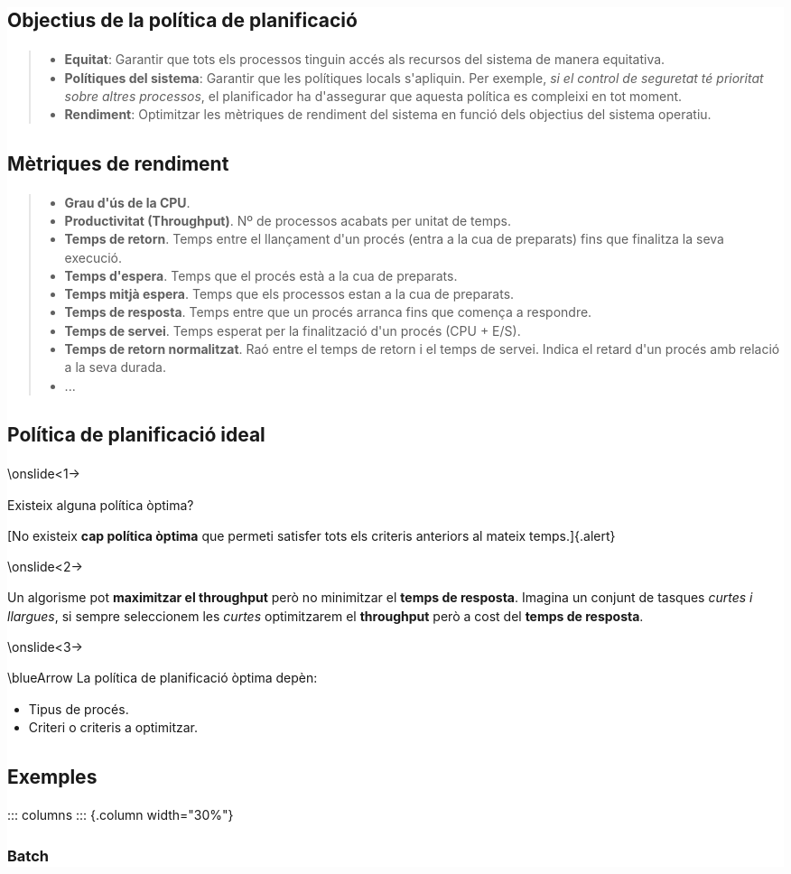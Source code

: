 Objectius de la política de planificació
---------------------------------

> - **Equitat**: Garantir que tots els processos tinguin accés als recursos del sistema de manera equitativa.
> - **Polítiques del sistema**: Garantir que les polítiques locals s'apliquin. Per exemple, *si el control de seguretat té prioritat sobre altres processos*, el planificador ha d'assegurar que aquesta política es compleixi en tot moment.
> - **Rendiment**: Optimitzar les mètriques de rendiment del sistema en funció dels objectius del sistema operatiu.

Mètriques de rendiment
---------------------------

> - **Grau d'ús de la CPU**.
> - **Productivitat (Throughput)**. Nº de processos acabats per unitat de temps.
> - **Temps de retorn**. Temps entre el llançament d'un procés (entra a la cua de preparats) fins que finalitza la seva execució.
> - **Temps d'espera**. Temps que el procés està a la cua de preparats.
> - **Temps mitjà espera**. Temps que els processos estan a la cua de preparats.
> - **Temps de resposta**. Temps entre que un procés arranca fins que comença a respondre.
> - **Temps de servei**. Temps esperat per la finalització d'un procés (CPU + E/S).
> - **Temps de retorn normalitzat**. Raó entre el temps de retorn i el temps de servei. Indica el retard d'un procés amb relació a la seva durada.
> - ...

Política de planificació ideal
---------------------------------

\onslide<1->

Existeix alguna política òptima?

[No existeix **cap política òptima** que permeti satisfer tots els criteris anteriors al mateix temps.]{.alert}

\onslide<2->

Un algorisme pot **maximitzar el throughput** però no minimitzar el **temps de resposta**. Imagina un conjunt de tasques *curtes i llargues*, si sempre seleccionem les *curtes* optimitzarem el **throughput** però a cost del **temps de resposta**.

\onslide<3->

\blueArrow La política de planificació òptima depèn:

- Tipus de procés.
- Criteri o criteris a optimitzar.

Exemples
--------

::: columns
::: {.column width="30%"}

### Batch
